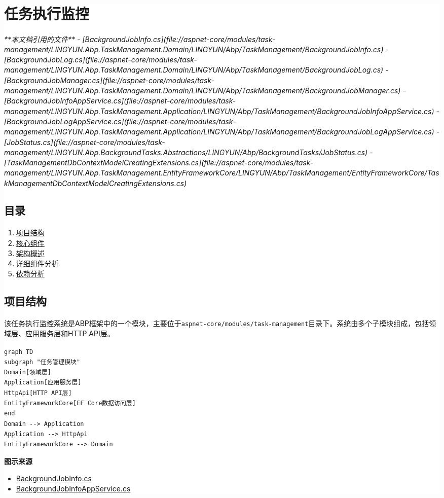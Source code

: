# 任务执行监控

<cite>
**本文档引用的文件**
- [BackgroundJobInfo.cs](file://aspnet-core/modules/task-management/LINGYUN.Abp.TaskManagement.Domain/LINGYUN/Abp/TaskManagement/BackgroundJobInfo.cs)
- [BackgroundJobLog.cs](file://aspnet-core/modules/task-management/LINGYUN.Abp.TaskManagement.Domain/LINGYUN/Abp/TaskManagement/BackgroundJobLog.cs)
- [BackgroundJobManager.cs](file://aspnet-core/modules/task-management/LINGYUN.Abp.TaskManagement.Domain/LINGYUN/Abp/TaskManagement/BackgroundJobManager.cs)
- [BackgroundJobInfoAppService.cs](file://aspnet-core/modules/task-management/LINGYUN.Abp.TaskManagement.Application/LINGYUN/Abp/TaskManagement/BackgroundJobInfoAppService.cs)
- [BackgroundJobLogAppService.cs](file://aspnet-core/modules/task-management/LINGYUN.Abp.TaskManagement.Application/LINGYUN/Abp/TaskManagement/BackgroundJobLogAppService.cs)
- [JobStatus.cs](file://aspnet-core/modules/task-management/LINGYUN.Abp.BackgroundTasks.Abstractions/LINGYUN/Abp/BackgroundTasks/JobStatus.cs)
- [TaskManagementDbContextModelCreatingExtensions.cs](file://aspnet-core/modules/task-management/LINGYUN.Abp.TaskManagement.EntityFrameworkCore/LINGYUN/Abp/TaskManagement/EntityFrameworkCore/TaskManagementDbContextModelCreatingExtensions.cs)
</cite>

## 目录
1. [项目结构](#项目结构)
2. [核心组件](#核心组件)
3. [架构概述](#架构概述)
4. [详细组件分析](#详细组件分析)
5. [依赖分析](#依赖分析)

## 项目结构

该任务执行监控系统是ABP框架中的一个模块，主要位于`aspnet-core/modules/task-management`目录下。系统由多个子模块组成，包括领域层、应用服务层和HTTP API层。

```mermaid
graph TD
subgraph "任务管理模块"
Domain[领域层]
Application[应用服务层]
HttpApi[HTTP API层]
EntityFrameworkCore[EF Core数据访问层]
end
Domain --> Application
Application --> HttpApi
EntityFrameworkCore --> Domain
```

**图示来源**
- [BackgroundJobInfo.cs](file://aspnet-core/modules/task-management/LINGYUN.Abp.TaskManagement.Domain/LINGYUN/Abp/TaskManagement/BackgroundJobInfo.cs)
- [BackgroundJobInfoAppService.cs](file://aspnet-core/modules/task-management/LINGYUN.Abp.TaskManagement.Application/LINGYUN/Abp/TaskManagement/BackgroundJobInfoAppService.cs)
